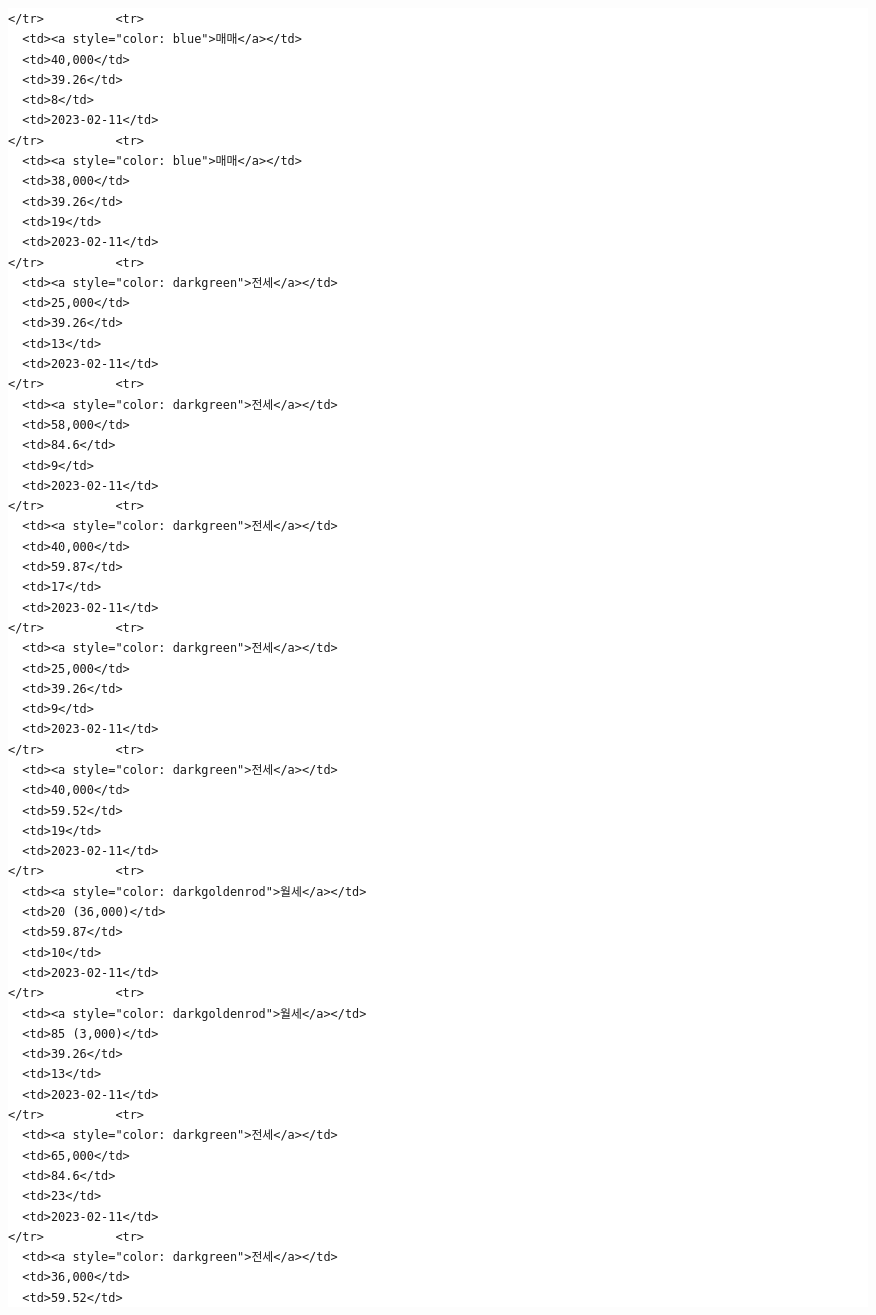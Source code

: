     </tr>          <tr>
      <td><a style="color: blue">매매</a></td>
      <td>40,000</td>
      <td>39.26</td>
      <td>8</td>
      <td>2023-02-11</td>
    </tr>          <tr>
      <td><a style="color: blue">매매</a></td>
      <td>38,000</td>
      <td>39.26</td>
      <td>19</td>
      <td>2023-02-11</td>
    </tr>          <tr>
      <td><a style="color: darkgreen">전세</a></td>
      <td>25,000</td>
      <td>39.26</td>
      <td>13</td>
      <td>2023-02-11</td>
    </tr>          <tr>
      <td><a style="color: darkgreen">전세</a></td>
      <td>58,000</td>
      <td>84.6</td>
      <td>9</td>
      <td>2023-02-11</td>
    </tr>          <tr>
      <td><a style="color: darkgreen">전세</a></td>
      <td>40,000</td>
      <td>59.87</td>
      <td>17</td>
      <td>2023-02-11</td>
    </tr>          <tr>
      <td><a style="color: darkgreen">전세</a></td>
      <td>25,000</td>
      <td>39.26</td>
      <td>9</td>
      <td>2023-02-11</td>
    </tr>          <tr>
      <td><a style="color: darkgreen">전세</a></td>
      <td>40,000</td>
      <td>59.52</td>
      <td>19</td>
      <td>2023-02-11</td>
    </tr>          <tr>
      <td><a style="color: darkgoldenrod">월세</a></td>
      <td>20 (36,000)</td>
      <td>59.87</td>
      <td>10</td>
      <td>2023-02-11</td>
    </tr>          <tr>
      <td><a style="color: darkgoldenrod">월세</a></td>
      <td>85 (3,000)</td>
      <td>39.26</td>
      <td>13</td>
      <td>2023-02-11</td>
    </tr>          <tr>
      <td><a style="color: darkgreen">전세</a></td>
      <td>65,000</td>
      <td>84.6</td>
      <td>23</td>
      <td>2023-02-11</td>
    </tr>          <tr>
      <td><a style="color: darkgreen">전세</a></td>
      <td>36,000</td>
      <td>59.52</td>